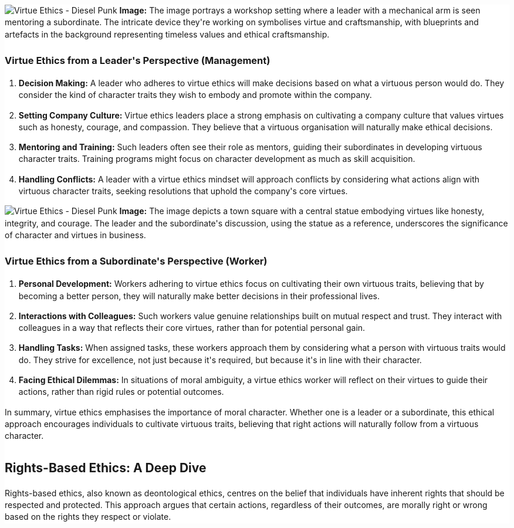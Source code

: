 ![Virtue Ethics - Diesel Punk](/image/gen-ai/virtue-ethics-diesel-punk-01.png "Source: DALL-E 3")
**Image:** The image portrays a workshop setting where a leader with a mechanical arm is seen mentoring a subordinate. The intricate device they're working on symbolises virtue and craftsmanship, with blueprints and artefacts in the background representing timeless values and ethical craftsmanship.

### Virtue Ethics from a Leader's Perspective (Management)

1. **Decision Making:** A leader who adheres to virtue ethics will make decisions based on what a virtuous person would do. They consider the kind of character traits they wish to embody and promote within the company.

2. **Setting Company Culture:** Virtue ethics leaders place a strong emphasis on cultivating a company culture that values virtues such as honesty, courage, and compassion. They believe that a virtuous organisation will naturally make ethical decisions.

3. **Mentoring and Training:** Such leaders often see their role as mentors, guiding their subordinates in developing virtuous character traits. Training programs might focus on character development as much as skill acquisition.

4. **Handling Conflicts:** A leader with a virtue ethics mindset will approach conflicts by considering what actions align with virtuous character traits, seeking resolutions that uphold the company's core virtues.

![Virtue Ethics - Diesel Punk](/image/gen-ai/virtue-ethics-diesel-punk-02.png "Source: DALL-E 3")
**Image:** The image depicts a town square with a central statue embodying virtues like honesty, integrity, and courage. The leader and the subordinate's discussion, using the statue as a reference, underscores the significance of character and virtues in business.

### Virtue Ethics from a Subordinate's Perspective (Worker)

1. **Personal Development:** Workers adhering to virtue ethics focus on cultivating their own virtuous traits, believing that by becoming a better person, they will naturally make better decisions in their professional lives.

2. **Interactions with Colleagues:** Such workers value genuine relationships built on mutual respect and trust. They interact with colleagues in a way that reflects their core virtues, rather than for potential personal gain.

3. **Handling Tasks:** When assigned tasks, these workers approach them by considering what a person with virtuous traits would do. They strive for excellence, not just because it's required, but because it's in line with their character.

4. **Facing Ethical Dilemmas:** In situations of moral ambiguity, a virtue ethics worker will reflect on their virtues to guide their actions, rather than rigid rules or potential outcomes.

In summary, virtue ethics emphasises the importance of moral character. Whether one is a leader or a subordinate, this ethical approach encourages individuals to cultivate virtuous traits, believing that right actions will naturally follow from a virtuous character.

## Rights-Based Ethics: A Deep Dive

Rights-based ethics, also known as deontological ethics, centres on the belief that individuals have inherent rights that should be respected and protected. This approach argues that certain actions, regardless of their outcomes, are morally right or wrong based on the rights they respect or violate.
